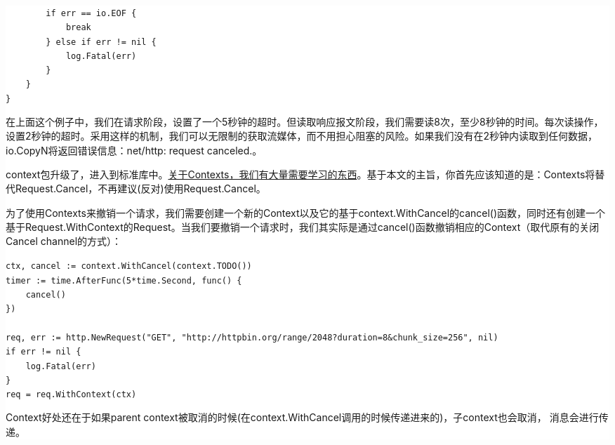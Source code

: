 ```
		if err == io.EOF {
			break
		} else if err != nil {
			log.Fatal(err)
		}
	}
}
```

在上面这个例子中，我们在请求阶段，设置了一个5秒钟的超时。但读取响应报文阶段，我们需要读8次，至少8秒钟的时间。每次读操作，设置2秒钟的超时。采用这样的机制，我们可以无限制的获取流媒体，而不用担心阻塞的风险。如果我们没有在2秒钟内读取到任何数据，io.CopyN将返回错误信息：net/http: request canceled.。

 context包升级了，进入到标准库中。[关于Contexts，我们有大量需要学习的东西](https://blog.golang.org/context)。基于本文的主旨，你首先应该知道的是：Contexts将替代Request.Cancel，不再建议(反对)使用Request.Cancel。

为了使用Contexts来撤销一个请求，我们需要创建一个新的Context以及它的基于context.WithCancel的cancel()函数，同时还有创建一个基于Request.WithContext的Request。当我们要撤销一个请求时，我们其实际是通过cancel()函数撤销相应的Context（取代原有的关闭Cancel channel的方式）：

```
ctx, cancel := context.WithCancel(context.TODO())
timer := time.AfterFunc(5*time.Second, func() {
	cancel()
})

req, err := http.NewRequest("GET", "http://httpbin.org/range/2048?duration=8&chunk_size=256", nil)
if err != nil {
	log.Fatal(err)
}
req = req.WithContext(ctx)
```

Context好处还在于如果parent context被取消的时候(在context.WithCancel调用的时候传递进来的)，子context也会取消， 消息会进行传递。